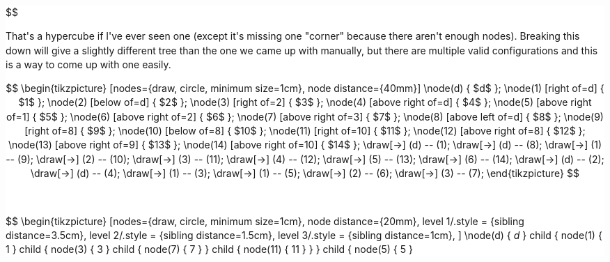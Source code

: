 $$

That's a hypercube if I've ever seen one (except it's missing one "corner"
because there aren't enough nodes). Breaking this down will give a slightly
different tree than the one we came up with manually, but there are multiple
valid configurations and this is a way to come up with one easily.

$$
\begin{tikzpicture}
    [nodes={draw, circle, minimum size=1cm}, node distance={40mm}]
    \node(d) { $d$ };
    \node(1) [right of=d] { $1$ };
    \node(2) [below of=d] { $2$ };
    \node(3) [right of=2] { $3$ };
    \node(4) [above right of=d] { $4$ };
    \node(5) [above right of=1] { $5$ };
    \node(6) [above right of=2] { $6$ };
    \node(7) [above right of=3] { $7$ };
    \node(8) [above left of=d] { $8$ };
    \node(9) [right of=8] { $9$ };
    \node(10) [below of=8] { $10$ };
    \node(11) [right of=10] { $11$ };
    \node(12) [above right of=8] { $12$ };
    \node(13) [above right of=9] { $13$ };
    \node(14) [above right of=10] { $14$ };
    \draw[->] (d) -- (1);
    \draw[->] (d) -- (8);
    \draw[->] (1) -- (9);
    \draw[->] (2) -- (10);
    \draw[->] (3) -- (11);
    \draw[->] (4) -- (12);
    \draw[->] (5) -- (13);
    \draw[->] (6) -- (14);
    \draw[->] (d) -- (2);
    \draw[->] (d) -- (4);
    \draw[->] (1) -- (3);
    \draw[->] (1) -- (5);
    \draw[->] (2) -- (6);
    \draw[->] (3) -- (7);
\end{tikzpicture}
$$

<br />

$$
\begin{tikzpicture}
    [nodes={draw, circle, minimum size=1cm}, node distance={20mm},
        level 1/.style = {sibling distance=3.5cm},
        level 2/.style = {sibling distance=1.5cm},
        level 3/.style = {sibling distance=1cm},
    ]
    \node(d) { $d$ }
        child {
            node(1) { $1$ }
            child {
                node(3) { $3$ }
                child {
                    node(7) { $7$ }
                }
                child {
                    node(11) { $11$ }
                }
            }
            child {
                node(5) { $5$ }